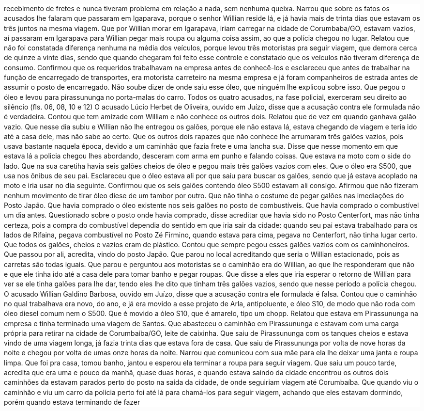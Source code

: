 recebimento de fretes e nunca tiveram problema em relação a nada, sem nenhuma 
queixa. Narrou que sobre os fatos os acusados lhe falaram que passaram em 
Igaparava, porque o senhor Willian reside lá, e já havia mais de trinta dias que 
estavam os três juntos na mesma viagem. Que por Willian morar em Igarapava, iriam 
carregar na cidade de Corumbaba/GO, estavam vazios, aí passaram em Igarapava para 
Willian pegar mais roupa ou alguma coisa assim, ao que a polícia chegou no lugar. 
Relatou que não foi constatada diferença nenhuma na média dos veículos, porque 
levou três motoristas pra seguir viagem, que demora cerca de quinze a vinte dias, 
sendo que quando chegaram foi feito esse controle e constatado que os veículos não 
tiveram diferença de consumo. Confirmou que os requeridos trabalhavam na empresa 
antes de conhecê-los e esclareceu que antes de trabalhar na função de encarregado 
de transportes, era motorista carreteiro na mesma empresa e já foram companheiros 
de estrada antes de assumir o posto de encarregado. Não soube dizer de onde saiu 
esse óleo, que ninguém lhe explicou sobre isso. Que pegou o óleo e levou para 
pirassununga no porta-malas do carro.
Todos os quatro acusados, na fase policial, exerceram seu direito ao silêncio (fls.
06, 08, 10 e 12)
O acusado Lúcio Herbet de Oliveira, ouvido em Juízo, disse que a acusação contra 
ele formulada não é verdadeira. Contou que tem amizade com William e não conhece os
outros dois. Relatou que de vez em quando ganhava galão vazio. Que nesse dia subiu 
e Willian não lhe entregou os galões, porque ele não estava lá, estava chegando de 
viagem e teria ido até a casa dele, mas não sabe ao certo. Que os outros dois 
rapazes que não conhece lhe arrumaram três galões vazios, pois usava bastante 
naquela época, devido a um caminhão que fazia frete e uma lancha sua. Disse que 
nesse momento em que estava lá a policia chegou lhes abordando, desceram com arma 
em punho e falando coisas. Que estava na moto com o side do lado. Que na sua 
caretiha havia seis galões cheios de óleo e pegou mais três galões vazios com eles.
Que o óleo era S500, que usa nos ônibus de seu pai. Esclareceu que o óleo estava 
ali por que saiu para buscar os galões, sendo que já estava acoplado na moto e iria
usar no dia seguinte. Confirmou que os seis galões contendo óleo S500 estavam ali 
consigo. Afirmou que não fizeram nenhum movimento de tirar óleo diese de um tambor 
por outro. Que não tinha o costume de pegar galões nas imediações do Posto Japão. 
Que havia comprado o óleo existente nos seis galões no posto de combustíveis. Que 
havia comprado o combustível um dia antes. Questionado sobre o posto onde havia 
comprado, disse acreditar que havia sido no Posto Centerfort, mas não tinha 
certeza, pois a compra do combustível dependia do sentido em que iria sair da 
cidade: quando seu pai estava trabalhado para os lados de Rifaina, pegava 
combustível no Posto Zé Firmino, quando estava para cima, pegava no Centerfort, não
tinha lugar certo. Que todos os galões, cheios e vazios eram de plástico. Contou 
que sempre pegou esses galões vazios com os caminhoneiros. Que passou por ali, 
acredita, vindo do posto Japão. Que parou no local acreditando que seria o Willian 
estacionado, pois as carretas são todas iguais. Que parou e perguntou aos 
motoristas se o caminhão era do Willian, ao que lhe responderam que não e que ele 
tinha ido até a casa dele para tomar banho e pegar roupas. Que disse a eles que 
iria esperar o retorno de Willian para ver se ele tinha galões para lhe dar, tendo eles lhe dito que tinham três galões vazios, sendo que nesse período a polícia 
chegou.
O acusado Willian Galdino Barbosa, ouvido em Juízo, disse que a acusação contra ele
formulada é falsa. Contou que o caminhão no qual trabalhava era novo, do ano, e já 
era movido a esse projeto de Arla, antipoluente, e óleo S10, de modo que não roda 
com óleo diesel comum nem o S500. Que é movido a óleo S10, que é amarelo, tipo um 
chopp. Relatou que estava em Pirassununga na empresa e tinha terminado uma viagem 
de Santos. Que abasteceu o caminhão em Pirassununga e estavam com uma carga própria
para retirar na cidade de Corumbaíba/GO, leite de caixinha. Que  saiu de 
Pirassununga com os tanques cheios e estava vindo de uma viagem longa, já fazia 
trinta dias que estava fora de casa. Que saiu de Pirassununga por volta de nove 
horas da noite e chegou por volta de umas onze horas da noite. Narrou que comunicou
com sua mãe para ela lhe deixar uma janta e roupa limpa. Que foi pra casa, tomou 
banho, jantou e esperou ela terminar a roupa para seguir viagem. Que saiu um pouco 
tarde, acredita que era uma e pouco da manhã, quase duas horas, e quando estava 
saindo da cidade encontrou os outros dois caminhões da estavam parados perto do 
posto na saída da cidade, de onde seguiriam viagem até Corumbaíba. Que quando viu o
caminhão e viu um carro da polícia perto foi até lá para chamá-los para seguir 
viagem, achando que eles estavam dormindo, porém quando estava terminando de fazer 